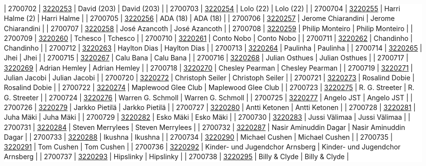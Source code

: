 | 2700702 | [3220253](https://www.discogs.com/artist/3220253) | David (203) | David (203) |
| 2700703 | [3220254](https://www.discogs.com/artist/3220254) | Lolo (22) | Lolo (22) |
| 2700704 | [3220255](https://www.discogs.com/artist/3220255) | Harri Halme (2) | Harri Halme |
| 2700705 | [3220256](https://www.discogs.com/artist/3220256) | ADA (18) | ADA (18) |
| 2700706 | [3220257](https://www.discogs.com/artist/3220257) | Jerome Chiarandini | Jerome Chiarandini |
| 2700707 | [3220258](https://www.discogs.com/artist/3220258) | José Azancoth | José Azancoth |
| 2700708 | [3220259](https://www.discogs.com/artist/3220259) | Philip Monteiro | Philip Monteiro |
| 2700709 | [3220260](https://www.discogs.com/artist/3220260) | Tchesco | Tchesco |
| 2700710 | [3220261](https://www.discogs.com/artist/3220261) | Conto Nobo | Conto Nobo |
| 2700711 | [3220262](https://www.discogs.com/artist/3220262) | Chandinho | Chandinho |
| 2700712 | [3220263](https://www.discogs.com/artist/3220263) | Haylton Dias | Haylton Dias |
| 2700713 | [3220264](https://www.discogs.com/artist/3220264) | Paulinha | Paulinha |
| 2700714 | [3220265](https://www.discogs.com/artist/3220265) | Jhei | Jhei |
| 2700715 | [3220267](https://www.discogs.com/artist/3220267) | Calu Bana | Calu Bana |
| 2700716 | [3220268](https://www.discogs.com/artist/3220268) | Julian Osthues | Julian Osthues |
| 2700717 | [3220269](https://www.discogs.com/artist/3220269) | Adrian Hemley | Adrian Hemley |
| 2700718 | [3220270](https://www.discogs.com/artist/3220270) | Chesley Pearman | Chesley Pearman |
| 2700719 | [3220271](https://www.discogs.com/artist/3220271) | Julian Jacobi | Julian Jacobi |
| 2700720 | [3220272](https://www.discogs.com/artist/3220272) | Christoph Seiler | Christoph Seiler |
| 2700721 | [3220273](https://www.discogs.com/artist/3220273) | Rosalind Dobie | Rosalind Dobie |
| 2700722 | [3220274](https://www.discogs.com/artist/3220274) | Maplewood Glee Club | Maplewood Glee Club |
| 2700723 | [3220275](https://www.discogs.com/artist/3220275) | R. G. Streeter | R. G. Streeter |
| 2700724 | [3220276](https://www.discogs.com/artist/3220276) | Warren G. Schmoll | Warren G. Schmoll |
| 2700725 | [3220277](https://www.discogs.com/artist/3220277) | Angelo JST | Angelo JST |
| 2700726 | [3220279](https://www.discogs.com/artist/3220279) | Jarkko Pietilä | Jarkko Pietilä |
| 2700727 | [3220280](https://www.discogs.com/artist/3220280) | Antti Ketonen | Antti Ketonen |
| 2700728 | [3220281](https://www.discogs.com/artist/3220281) | Juha Mäki | Juha Mäki |
| 2700729 | [3220282](https://www.discogs.com/artist/3220282) | Esko Mäki | Esko Mäki |
| 2700730 | [3220283](https://www.discogs.com/artist/3220283) | Jussi Välimaa | Jussi Välimaa |
| 2700731 | [3220284](https://www.discogs.com/artist/3220284) | Steven Merrylees | Steven Merrylees |
| 2700732 | [3220287](https://www.discogs.com/artist/3220287) | Nasir Aminuddin Dagar | Nasir Aminuddin Dagar |
| 2700733 | [3220288](https://www.discogs.com/artist/3220288) | Ikushna | Ikushna |
| 2700734 | [3220290](https://www.discogs.com/artist/3220290) | Michael Cushen | Michael Cushen |
| 2700735 | [3220291](https://www.discogs.com/artist/3220291) | Tom Cushen | Tom Cushen |
| 2700736 | [3220292](https://www.discogs.com/artist/3220292) | Kinder- und Jugendchor Arnsberg | Kinder- und Jugendchor Arnsberg |
| 2700737 | [3220293](https://www.discogs.com/artist/3220293) | Hipslinky | Hipslinky |
| 2700738 | [3220295](https://www.discogs.com/artist/3220295) | Billy & Clyde | Billy & Clyde |